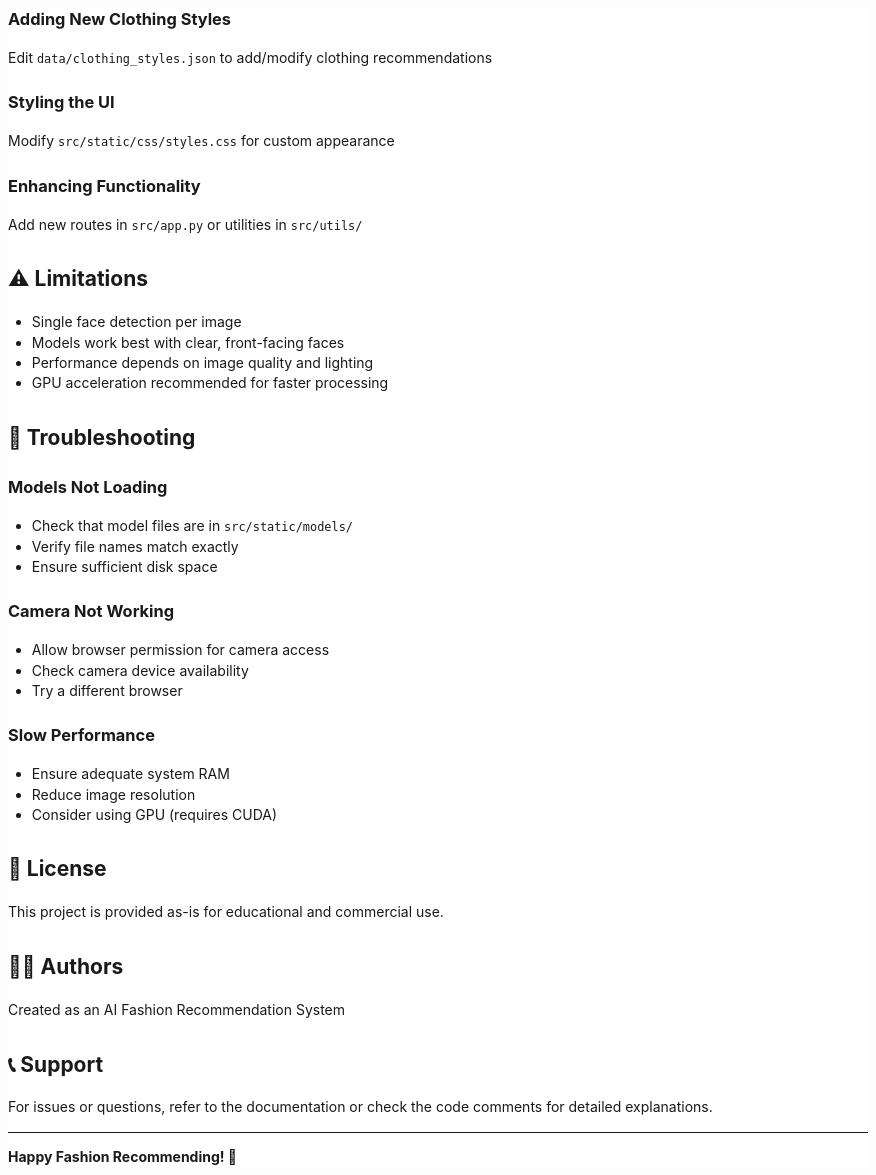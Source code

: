 ### Adding New Clothing Styles
Edit `data/clothing_styles.json` to add/modify clothing recommendations

### Styling the UI
Modify `src/static/css/styles.css` for custom appearance

### Enhancing Functionality
Add new routes in `src/app.py` or utilities in `src/utils/`

## ⚠️ Limitations

- Single face detection per image
- Models work best with clear, front-facing faces
- Performance depends on image quality and lighting
- GPU acceleration recommended for faster processing

## 🐛 Troubleshooting

### Models Not Loading
- Check that model files are in `src/static/models/`
- Verify file names match exactly
- Ensure sufficient disk space

### Camera Not Working
- Allow browser permission for camera access
- Check camera device availability
- Try a different browser

### Slow Performance
- Ensure adequate system RAM
- Reduce image resolution
- Consider using GPU (requires CUDA)

## 📜 License

This project is provided as-is for educational and commercial use.

## 👨‍💻 Authors

Created as an AI Fashion Recommendation System

## 📞 Support

For issues or questions, refer to the documentation or check the code comments for detailed explanations.

---

**Happy Fashion Recommending! 🎉**
